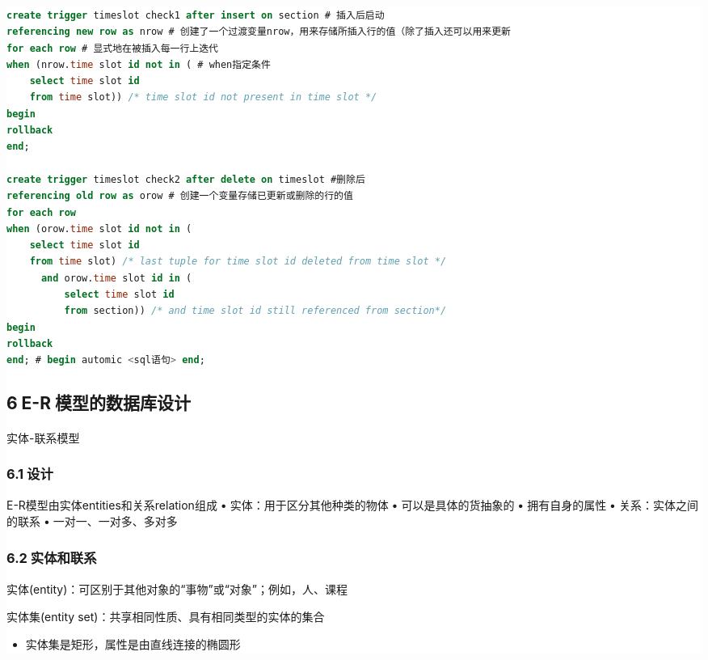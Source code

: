 ```sql
create trigger timeslot check1 after insert on section # 插入后启动
referencing new row as nrow # 创建了一个过渡变量nrow，用来存储所插入行的值（除了插入还可以用来更新
for each row # 显式地在被插入每一行上迭代
when (nrow.time slot id not in ( # when指定条件
    select time slot id
    from time slot)) /* time slot id not present in time slot */
begin
rollback
end;

create trigger timeslot check2 after delete on timeslot #删除后
referencing old row as orow # 创建一个变量存储已更新或删除的行的值
for each row
when (orow.time slot id not in (
    select time slot id
    from time slot) /* last tuple for time slot id deleted from time slot */
      and orow.time slot id in (
          select time slot id
          from section)) /* and time slot id still referenced from section*/
begin
rollback
end; # begin automic <sql语句> end;
```

## 6 E-R 模型的数据库设计

实体-联系模型

### 6.1 设计

E-R模型由实体entities和关系relation组成
• 实体：用于区分其他种类的物体
• 可以是具体的货抽象的
• 拥有自身的属性
• 关系：实体之间的联系
• 一对一、一对多、多对多

### 6.2 实体和联系

实体(entity)：可区别于其他对象的“事物”或“对象”；例如，人、课程

实体集(entity set)：共享相同性质、具有相同类型的实体的集合

- 实体集是矩形，属性是由直线连接的椭圆形